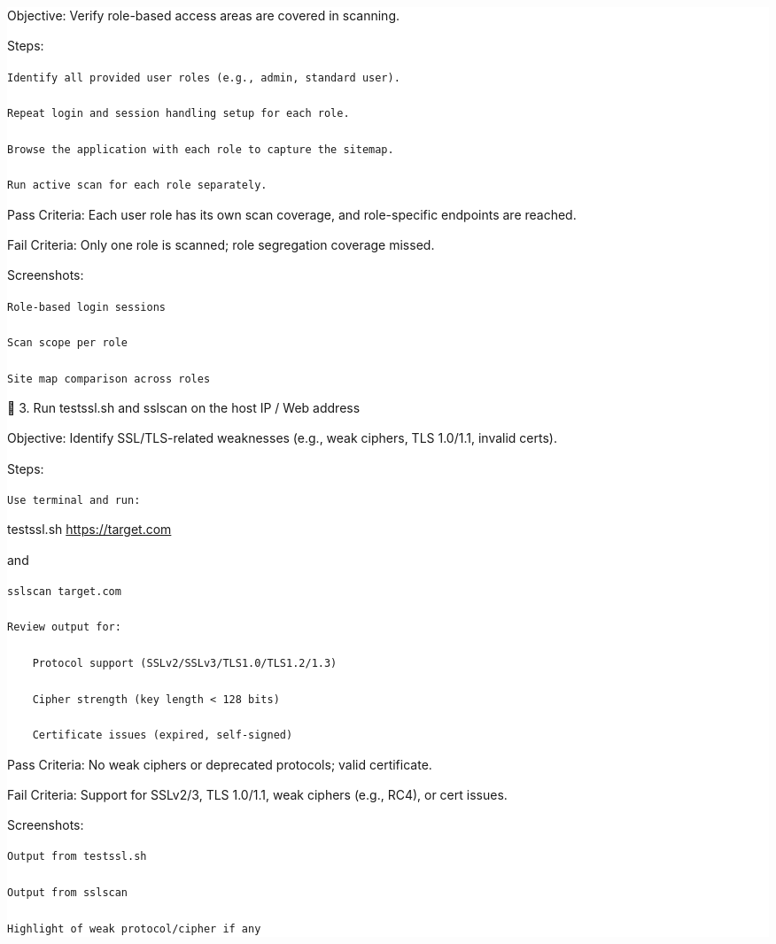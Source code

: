 Objective:
Verify role-based access areas are covered in scanning.

Steps:

    Identify all provided user roles (e.g., admin, standard user).

    Repeat login and session handling setup for each role.

    Browse the application with each role to capture the sitemap.

    Run active scan for each role separately.

Pass Criteria:
Each user role has its own scan coverage, and role-specific endpoints are reached.

Fail Criteria:
Only one role is scanned; role segregation coverage missed.

Screenshots:

    Role-based login sessions

    Scan scope per role

    Site map comparison across roles

🔹 3. Run testssl.sh and sslscan on the host IP / Web address

Objective:
Identify SSL/TLS-related weaknesses (e.g., weak ciphers, TLS 1.0/1.1, invalid certs).

Steps:

    Use terminal and run:

testssl.sh https://target.com

and

    sslscan target.com

    Review output for:

        Protocol support (SSLv2/SSLv3/TLS1.0/TLS1.2/1.3)

        Cipher strength (key length < 128 bits)

        Certificate issues (expired, self-signed)

Pass Criteria:
No weak ciphers or deprecated protocols; valid certificate.

Fail Criteria:
Support for SSLv2/3, TLS 1.0/1.1, weak ciphers (e.g., RC4), or cert issues.

Screenshots:

    Output from testssl.sh

    Output from sslscan

    Highlight of weak protocol/cipher if any
